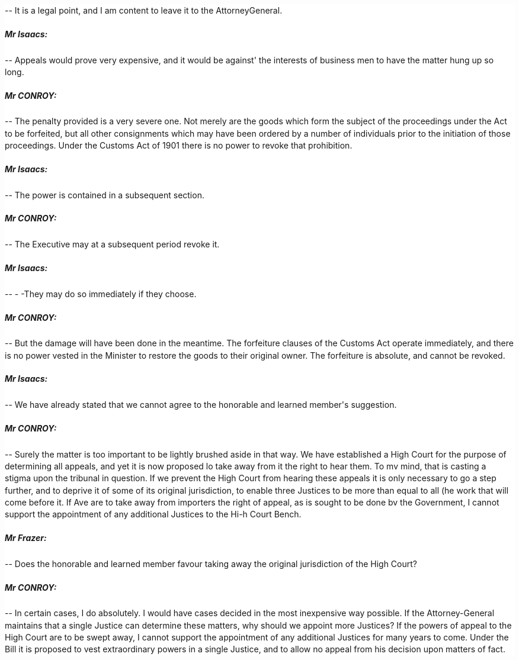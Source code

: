 --  It is a legal point, and I am content to leave it to the AttorneyGeneral. 

##### Mr Isaacs:

--  Appeals would prove very expensive, and it would be against' the interests of business men to have the matter hung up so long. 

##### Mr CONROY:

-- The penalty provided is a very severe one. Not merely are the goods which form the subject of the proceedings under the Act to be forfeited, but all other consignments which may have been ordered by a number of individuals prior to the initiation of those proceedings. Under the Customs Act of 1901 there is no power to revoke that prohibition. 

##### Mr Isaacs:

--  The power is contained in a subsequent section. 

##### Mr CONROY:

-- The Executive may at a subsequent period revoke it. 

##### Mr Isaacs:

-- -  -They may do so immediately if they choose. 

##### Mr CONROY:

-- But the damage will have been done in the meantime. The forfeiture clauses of the Customs Act operate immediately, and there is no power vested in the Minister to restore the goods to their original owner. The forfeiture is absolute, and cannot be revoked. 

##### Mr Isaacs:

--  We have already stated that we cannot agree to the honorable and learned member's suggestion. 

##### Mr CONROY:

-- Surely the matter is too important to be lightly brushed aside in that way. We have established a High Court for the purpose of determining all appeals, and yet it is now proposed lo take away from it the right to hear them. To mv mind, that is casting a stigma upon the tribunal in question. If we prevent the High Court from hearing these appeals it is only necessary to go a step further, and to deprive it of some of its original jurisdiction, to enable three Justices to be more than equal to all (he work that will come before it. If  Ave  are to take away from importers the right of appeal, as is sought to be done bv the Government, I cannot support the appointment of any additional Justices to the Hi-h Court Bench. 

##### Mr Frazer:

--  Does the honorable and learned member favour taking away the original jurisdiction of the High Court? 

##### Mr CONROY:

-- In certain cases, I do absolutely. I would have cases decided in the most inexpensive way possible. If the Attorney-General maintains that a single Justice can determine these matters, why should we appoint more Justices? If the powers of appeal to the High Court are to be swept away, I cannot support the appointment of any additional Justices for many years to come. Under the Bill it is proposed to vest extraordinary powers in a single Justice, and to allow no appeal from his decision upon matters of fact. 
